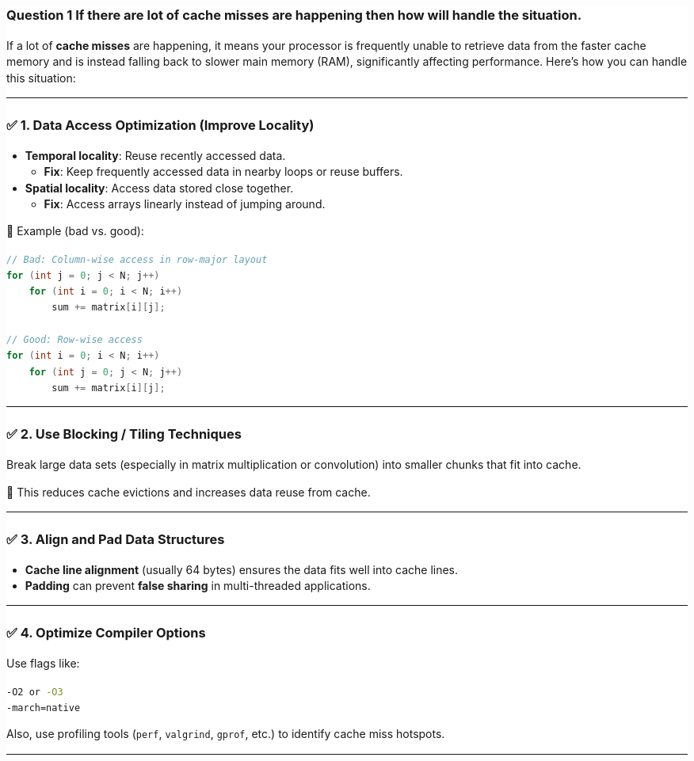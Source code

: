 ### Question 1 If there are lot of cache misses are happening then how will handle the situation.

If a lot of **cache misses** are happening, it means your processor is frequently unable to retrieve data from the faster cache memory and is instead falling back to slower main memory (RAM), significantly affecting performance. Here’s how you can handle this situation:

---

### ✅ **1. Data Access Optimization (Improve Locality)**

- **Temporal locality**: Reuse recently accessed data.
  - **Fix**: Keep frequently accessed data in nearby loops or reuse buffers.
- **Spatial locality**: Access data stored close together.
  - **Fix**: Access arrays linearly instead of jumping around.

🔧 Example (bad vs. good):
```c
// Bad: Column-wise access in row-major layout
for (int j = 0; j < N; j++)
    for (int i = 0; i < N; i++)
        sum += matrix[i][j]; 

// Good: Row-wise access
for (int i = 0; i < N; i++)
    for (int j = 0; j < N; j++)
        sum += matrix[i][j];
```

---

### ✅ **2. Use Blocking / Tiling Techniques**

Break large data sets (especially in matrix multiplication or convolution) into smaller chunks that fit into cache.

🔧 This reduces cache evictions and increases data reuse from cache.

---

### ✅ **3. Align and Pad Data Structures**

- **Cache line alignment** (usually 64 bytes) ensures the data fits well into cache lines.
- **Padding** can prevent **false sharing** in multi-threaded applications.

---

### ✅ **4. Optimize Compiler Options**

Use flags like:
```bash
-O2 or -O3
-march=native
```
Also, use profiling tools (`perf`, `valgrind`, `gprof`, etc.) to identify cache miss hotspots.

---